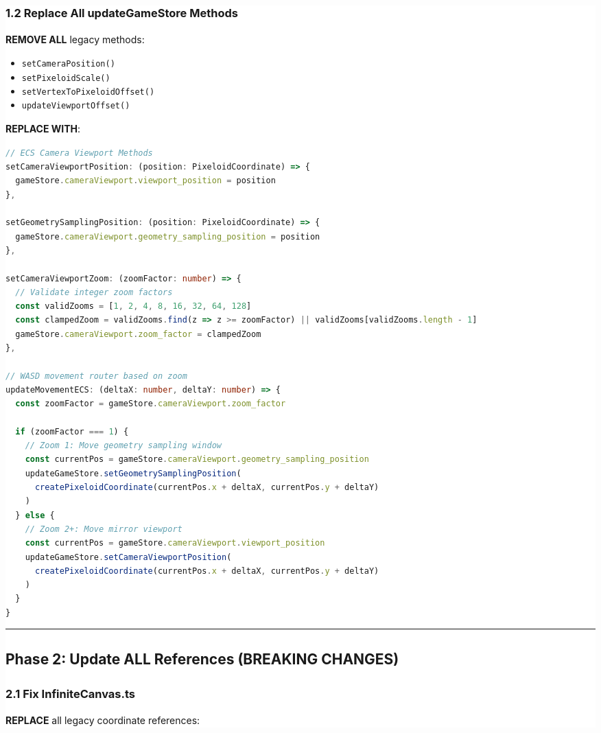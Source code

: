 ### 1.2 Replace All updateGameStore Methods
**REMOVE ALL** legacy methods:
- `setCameraPosition()`
- `setPixeloidScale()`
- `setVertexToPixeloidOffset()`
- `updateViewportOffset()`

**REPLACE WITH**:
```typescript
// ECS Camera Viewport Methods
setCameraViewportPosition: (position: PixeloidCoordinate) => {
  gameStore.cameraViewport.viewport_position = position
},

setGeometrySamplingPosition: (position: PixeloidCoordinate) => {
  gameStore.cameraViewport.geometry_sampling_position = position
},

setCameraViewportZoom: (zoomFactor: number) => {
  // Validate integer zoom factors
  const validZooms = [1, 2, 4, 8, 16, 32, 64, 128]
  const clampedZoom = validZooms.find(z => z >= zoomFactor) || validZooms[validZooms.length - 1]
  gameStore.cameraViewport.zoom_factor = clampedZoom
},

// WASD movement router based on zoom
updateMovementECS: (deltaX: number, deltaY: number) => {
  const zoomFactor = gameStore.cameraViewport.zoom_factor
  
  if (zoomFactor === 1) {
    // Zoom 1: Move geometry sampling window
    const currentPos = gameStore.cameraViewport.geometry_sampling_position
    updateGameStore.setGeometrySamplingPosition(
      createPixeloidCoordinate(currentPos.x + deltaX, currentPos.y + deltaY)
    )
  } else {
    // Zoom 2+: Move mirror viewport
    const currentPos = gameStore.cameraViewport.viewport_position
    updateGameStore.setCameraViewportPosition(
      createPixeloidCoordinate(currentPos.x + deltaX, currentPos.y + deltaY)
    )
  }
}
```

---

## Phase 2: Update ALL References (BREAKING CHANGES)

### 2.1 Fix InfiniteCanvas.ts
**REPLACE** all legacy coordinate references:

